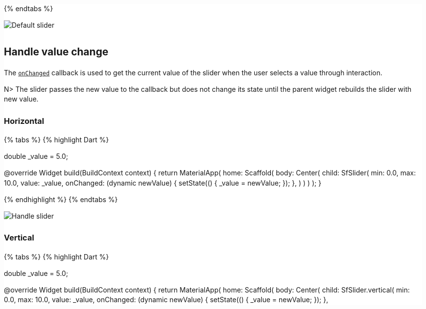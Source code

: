 {% endtabs %}

![Default slider](images/getting-started/vertical_default_slider.png)

## Handle value change

The [`onChanged`](https://pub.dev/documentation/syncfusion_flutter_sliders/latest/sliders/SfSlider/onChanged.html) callback is used to get the current value of the slider when the user selects a value through interaction.

N> The slider passes the new value to the callback but does not change its state until the parent widget rebuilds the slider with new value.

### Horizontal

{% tabs %}
{% highlight Dart %}

double _value = 5.0;

@override
Widget build(BuildContext context) {
  return MaterialApp(
      home: Scaffold(
          body: Center(
              child: SfSlider(
                min: 0.0,
                max: 10.0,
                value: _value,
                onChanged: (dynamic newValue) {
                  setState(() {
                    _value = newValue;
                  });
                },
              )
          )
      )
  );
}

{% endhighlight %}
{% endtabs %}

![Handle slider](images/getting-started/handle-slider-state.png)

### Vertical

{% tabs %}
{% highlight Dart %}

double _value = 5.0;

@override
Widget build(BuildContext context) {
  return MaterialApp(
      home: Scaffold(
          body: Center(
              child: SfSlider.vertical(
                min: 0.0,
                max: 10.0,
                value: _value,
                onChanged: (dynamic newValue) {
                  setState(() {
                    _value = newValue;
                  });
                },